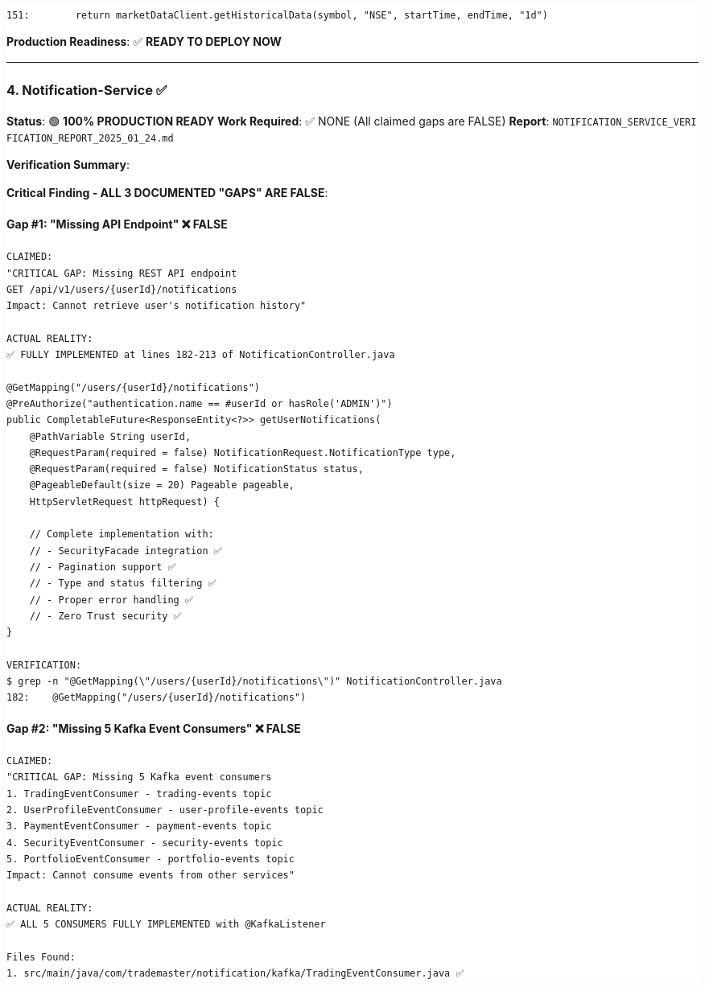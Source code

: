 ```
151:        return marketDataClient.getHistoricalData(symbol, "NSE", startTime, endTime, "1d")
```

**Production Readiness**: ✅ **READY TO DEPLOY NOW**

---

### 4. Notification-Service ✅

**Status**: 🟢 **100% PRODUCTION READY**
**Work Required**: ✅ NONE (All claimed gaps are FALSE)
**Report**: `NOTIFICATION_SERVICE_VERIFICATION_REPORT_2025_01_24.md`

**Verification Summary**:

**Critical Finding - ALL 3 DOCUMENTED "GAPS" ARE FALSE**:

#### Gap #1: "Missing API Endpoint" ❌ FALSE
```
CLAIMED:
"CRITICAL GAP: Missing REST API endpoint
GET /api/v1/users/{userId}/notifications
Impact: Cannot retrieve user's notification history"

ACTUAL REALITY:
✅ FULLY IMPLEMENTED at lines 182-213 of NotificationController.java

@GetMapping("/users/{userId}/notifications")
@PreAuthorize("authentication.name == #userId or hasRole('ADMIN')")
public CompletableFuture<ResponseEntity<?>> getUserNotifications(
    @PathVariable String userId,
    @RequestParam(required = false) NotificationRequest.NotificationType type,
    @RequestParam(required = false) NotificationStatus status,
    @PageableDefault(size = 20) Pageable pageable,
    HttpServletRequest httpRequest) {

    // Complete implementation with:
    // - SecurityFacade integration ✅
    // - Pagination support ✅
    // - Type and status filtering ✅
    // - Proper error handling ✅
    // - Zero Trust security ✅
}

VERIFICATION:
$ grep -n "@GetMapping(\"/users/{userId}/notifications\")" NotificationController.java
182:    @GetMapping("/users/{userId}/notifications")
```

#### Gap #2: "Missing 5 Kafka Event Consumers" ❌ FALSE
```
CLAIMED:
"CRITICAL GAP: Missing 5 Kafka event consumers
1. TradingEventConsumer - trading-events topic
2. UserProfileEventConsumer - user-profile-events topic
3. PaymentEventConsumer - payment-events topic
4. SecurityEventConsumer - security-events topic
5. PortfolioEventConsumer - portfolio-events topic
Impact: Cannot consume events from other services"

ACTUAL REALITY:
✅ ALL 5 CONSUMERS FULLY IMPLEMENTED with @KafkaListener

Files Found:
1. src/main/java/com/trademaster/notification/kafka/TradingEventConsumer.java ✅
```